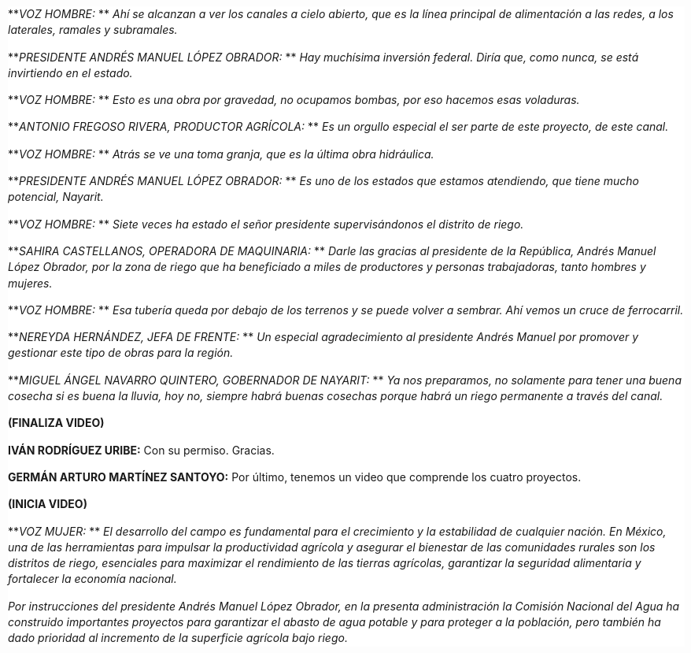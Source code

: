 **_VOZ HOMBRE:_ ** _Ahí se alcanzan a ver los canales a cielo abierto, que es
la línea principal de alimentación a las redes, a los laterales, ramales y
subramales._

**_PRESIDENTE ANDRÉS MANUEL LÓPEZ OBRADOR:_ ** _Hay muchísima inversión
federal. Diría que, como nunca, se está invirtiendo en el estado._

**_VOZ HOMBRE:_ ** _Esto es una obra por gravedad, no ocupamos bombas, por eso
hacemos esas voladuras._

**_ANTONIO FREGOSO RIVERA, PRODUCTOR AGRÍCOLA:_ ** _Es un orgullo especial el
ser parte de este proyecto, de este canal._

**_VOZ HOMBRE:_ ** _Atrás se ve una toma granja, que es la última obra
hidráulica._

**_PRESIDENTE ANDRÉS MANUEL LÓPEZ OBRADOR:_ ** _Es uno de los estados que
estamos atendiendo, que tiene mucho potencial, Nayarit._

**_VOZ HOMBRE:_ ** _Siete veces ha estado el señor presidente supervisándonos
el distrito de riego._

**_SAHIRA CASTELLANOS, OPERADORA DE MAQUINARIA:_ ** _Darle las gracias al
presidente de la República, Andrés Manuel López Obrador, por la zona de riego
que ha beneficiado a miles de productores y personas trabajadoras, tanto
hombres y mujeres._

**_VOZ HOMBRE:_ ** _Esa tubería queda por debajo de los terrenos y se puede
volver a sembrar. Ahí vemos un cruce de ferrocarril._

**_NEREYDA HERNÁNDEZ, JEFA DE FRENTE:_ ** _Un especial agradecimiento al
presidente Andrés Manuel por promover y gestionar este tipo de obras para la
región._

**_MIGUEL ÁNGEL NAVARRO QUINTERO, GOBERNADOR DE NAYARIT:_ ** _Ya nos
preparamos, no solamente para tener una buena cosecha si es buena la lluvia,
hoy no, siempre habrá buenas cosechas porque habrá un riego permanente a
través del canal._

**(FINALIZA VIDEO)**

**IVÁN RODRÍGUEZ URIBE:** Con su permiso. Gracias.

**GERMÁN ARTURO MARTÍNEZ SANTOYO:** Por último, tenemos un video que comprende
los cuatro proyectos.

**(INICIA VIDEO)**

**_VOZ MUJER:_ ** _El desarrollo del campo es fundamental para el crecimiento
y la estabilidad de cualquier nación. En México, una de las herramientas para
impulsar la productividad agrícola y asegurar el bienestar de las comunidades
rurales son los distritos de riego, esenciales para maximizar el rendimiento
de las tierras agrícolas, garantizar la seguridad alimentaria y fortalecer la
economía nacional._

_Por instrucciones del presidente Andrés Manuel López Obrador, en la presenta
administración la Comisión Nacional del Agua ha construido importantes
proyectos para garantizar el abasto de agua potable y para proteger a la
población, pero también ha dado prioridad al incremento de la superficie
agrícola bajo riego._
